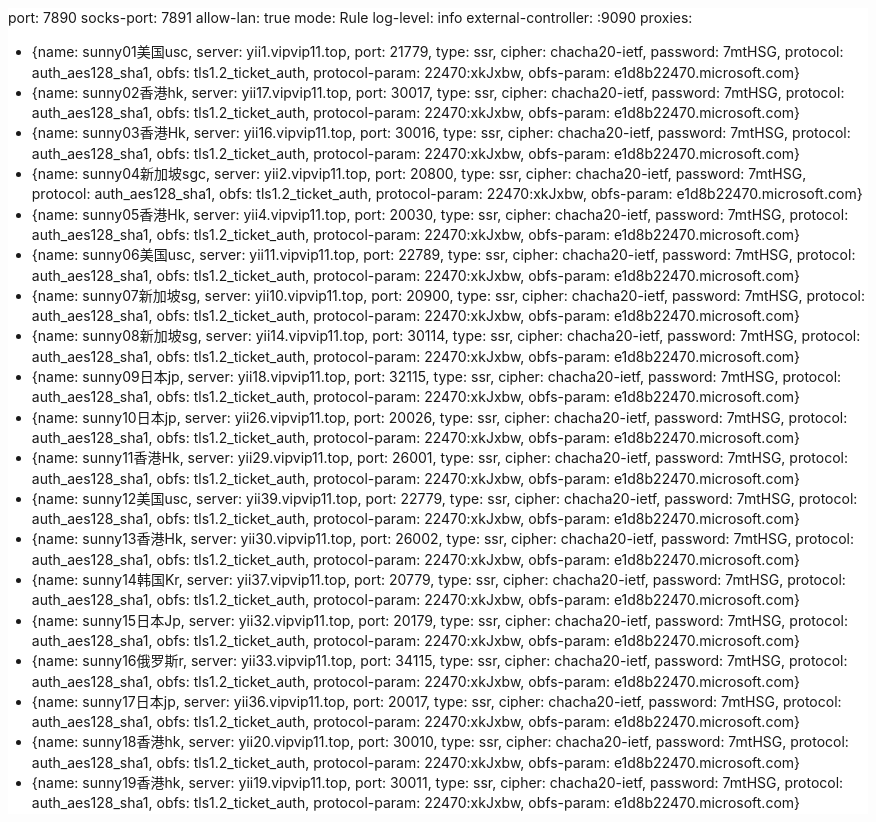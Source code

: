 port: 7890
socks-port: 7891
allow-lan: true
mode: Rule
log-level: info
external-controller: :9090
proxies:
  - {name: sunny01美国usc, server: yii1.vipvip11.top, port: 21779, type: ssr, cipher: chacha20-ietf, password: 7mtHSG, protocol: auth_aes128_sha1, obfs: tls1.2_ticket_auth, protocol-param: 22470:xkJxbw, obfs-param: e1d8b22470.microsoft.com}
  - {name: sunny02香港hk, server: yii17.vipvip11.top, port: 30017, type: ssr, cipher: chacha20-ietf, password: 7mtHSG, protocol: auth_aes128_sha1, obfs: tls1.2_ticket_auth, protocol-param: 22470:xkJxbw, obfs-param: e1d8b22470.microsoft.com}
  - {name: sunny03香港Hk, server: yii16.vipvip11.top, port: 30016, type: ssr, cipher: chacha20-ietf, password: 7mtHSG, protocol: auth_aes128_sha1, obfs: tls1.2_ticket_auth, protocol-param: 22470:xkJxbw, obfs-param: e1d8b22470.microsoft.com}
  - {name: sunny04新加坡sgc, server: yii2.vipvip11.top, port: 20800, type: ssr, cipher: chacha20-ietf, password: 7mtHSG, protocol: auth_aes128_sha1, obfs: tls1.2_ticket_auth, protocol-param: 22470:xkJxbw, obfs-param: e1d8b22470.microsoft.com}
  - {name: sunny05香港Hk, server: yii4.vipvip11.top, port: 20030, type: ssr, cipher: chacha20-ietf, password: 7mtHSG, protocol: auth_aes128_sha1, obfs: tls1.2_ticket_auth, protocol-param: 22470:xkJxbw, obfs-param: e1d8b22470.microsoft.com}
  - {name: sunny06美国usc, server: yii11.vipvip11.top, port: 22789, type: ssr, cipher: chacha20-ietf, password: 7mtHSG, protocol: auth_aes128_sha1, obfs: tls1.2_ticket_auth, protocol-param: 22470:xkJxbw, obfs-param: e1d8b22470.microsoft.com}
  - {name: sunny07新加坡sg, server: yii10.vipvip11.top, port: 20900, type: ssr, cipher: chacha20-ietf, password: 7mtHSG, protocol: auth_aes128_sha1, obfs: tls1.2_ticket_auth, protocol-param: 22470:xkJxbw, obfs-param: e1d8b22470.microsoft.com}
  - {name: sunny08新加坡sg, server: yii14.vipvip11.top, port: 30114, type: ssr, cipher: chacha20-ietf, password: 7mtHSG, protocol: auth_aes128_sha1, obfs: tls1.2_ticket_auth, protocol-param: 22470:xkJxbw, obfs-param: e1d8b22470.microsoft.com}
  - {name: sunny09日本jp, server: yii18.vipvip11.top, port: 32115, type: ssr, cipher: chacha20-ietf, password: 7mtHSG, protocol: auth_aes128_sha1, obfs: tls1.2_ticket_auth, protocol-param: 22470:xkJxbw, obfs-param: e1d8b22470.microsoft.com}
  - {name: sunny10日本jp, server: yii26.vipvip11.top, port: 20026, type: ssr, cipher: chacha20-ietf, password: 7mtHSG, protocol: auth_aes128_sha1, obfs: tls1.2_ticket_auth, protocol-param: 22470:xkJxbw, obfs-param: e1d8b22470.microsoft.com}
  - {name: sunny11香港Hk, server: yii29.vipvip11.top, port: 26001, type: ssr, cipher: chacha20-ietf, password: 7mtHSG, protocol: auth_aes128_sha1, obfs: tls1.2_ticket_auth, protocol-param: 22470:xkJxbw, obfs-param: e1d8b22470.microsoft.com}
  - {name: sunny12美国usc, server: yii39.vipvip11.top, port: 22779, type: ssr, cipher: chacha20-ietf, password: 7mtHSG, protocol: auth_aes128_sha1, obfs: tls1.2_ticket_auth, protocol-param: 22470:xkJxbw, obfs-param: e1d8b22470.microsoft.com}
  - {name: sunny13香港Hk, server: yii30.vipvip11.top, port: 26002, type: ssr, cipher: chacha20-ietf, password: 7mtHSG, protocol: auth_aes128_sha1, obfs: tls1.2_ticket_auth, protocol-param: 22470:xkJxbw, obfs-param: e1d8b22470.microsoft.com}
  - {name: sunny14韩国Kr, server: yii37.vipvip11.top, port: 20779, type: ssr, cipher: chacha20-ietf, password: 7mtHSG, protocol: auth_aes128_sha1, obfs: tls1.2_ticket_auth, protocol-param: 22470:xkJxbw, obfs-param: e1d8b22470.microsoft.com}
  - {name: sunny15日本Jp, server: yii32.vipvip11.top, port: 20179, type: ssr, cipher: chacha20-ietf, password: 7mtHSG, protocol: auth_aes128_sha1, obfs: tls1.2_ticket_auth, protocol-param: 22470:xkJxbw, obfs-param: e1d8b22470.microsoft.com}
  - {name: sunny16俄罗斯r, server: yii33.vipvip11.top, port: 34115, type: ssr, cipher: chacha20-ietf, password: 7mtHSG, protocol: auth_aes128_sha1, obfs: tls1.2_ticket_auth, protocol-param: 22470:xkJxbw, obfs-param: e1d8b22470.microsoft.com}
  - {name: sunny17日本jp, server: yii36.vipvip11.top, port: 20017, type: ssr, cipher: chacha20-ietf, password: 7mtHSG, protocol: auth_aes128_sha1, obfs: tls1.2_ticket_auth, protocol-param: 22470:xkJxbw, obfs-param: e1d8b22470.microsoft.com}
  - {name: sunny18香港hk, server: yii20.vipvip11.top, port: 30010, type: ssr, cipher: chacha20-ietf, password: 7mtHSG, protocol: auth_aes128_sha1, obfs: tls1.2_ticket_auth, protocol-param: 22470:xkJxbw, obfs-param: e1d8b22470.microsoft.com}
  - {name: sunny19香港hk, server: yii19.vipvip11.top, port: 30011, type: ssr, cipher: chacha20-ietf, password: 7mtHSG, protocol: auth_aes128_sha1, obfs: tls1.2_ticket_auth, protocol-param: 22470:xkJxbw, obfs-param: e1d8b22470.microsoft.com}